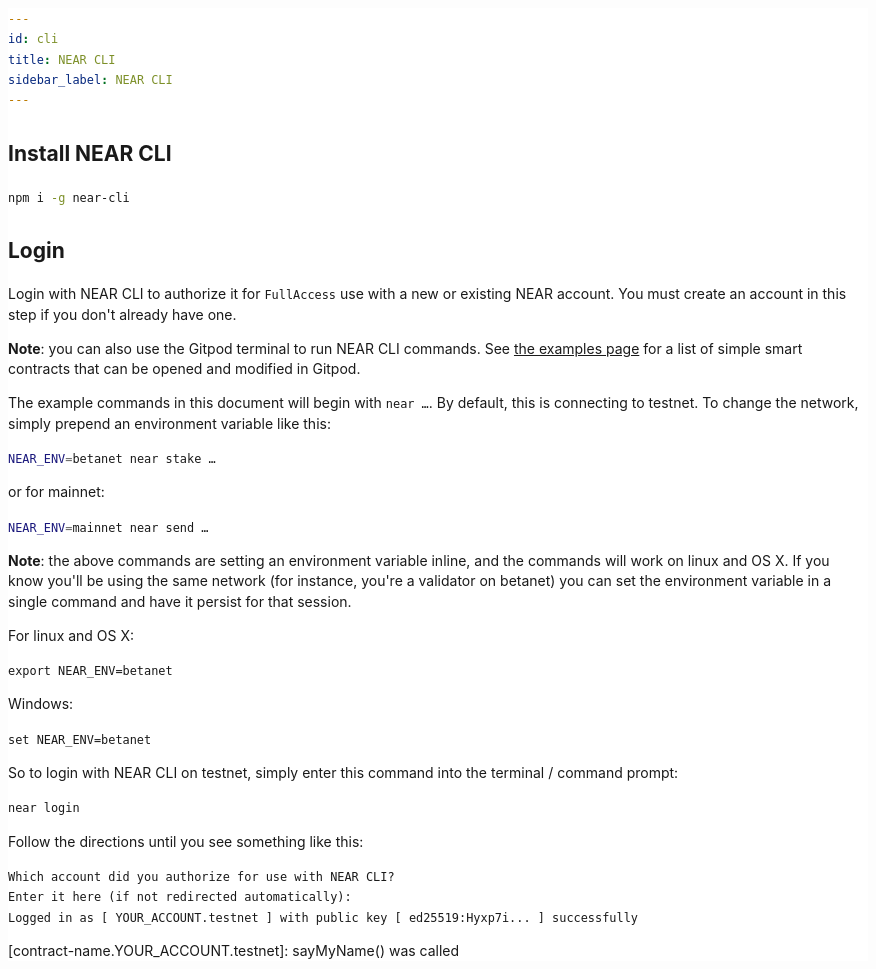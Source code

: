 ```yaml
---
id: cli
title: NEAR CLI
sidebar_label: NEAR CLI
---
```


## Install NEAR CLI

```bash
npm i -g near-cli
```

## Login

Login with NEAR CLI to authorize it for `FullAccess` use with a new or existing NEAR account. You must create an account in this step if you don't already have one.

**Note**: you can also use the Gitpod terminal to run NEAR CLI commands. See [the examples page](https://near.dev) for a list of simple smart contracts that can be opened and modified in Gitpod.

The example commands in this document will begin with `near …`. By default, this is connecting to testnet.
To change the network, simply prepend an environment variable like this:

```bash
NEAR_ENV=betanet near stake …
```

or for mainnet:

```bash
NEAR_ENV=mainnet near send …
```
    
**Note**: the above commands are setting an environment variable inline, and the commands will work on linux and OS X. If you know you'll be using the same network (for instance, you're a validator on betanet) you can set the environment variable in a single command and have it persist for that session.

For linux and OS X:

    export NEAR_ENV=betanet
    
Windows:

    set NEAR_ENV=betanet
    
So to login with NEAR CLI on testnet, simply enter this command into the terminal / command prompt:

```bash
near login
```

Follow the directions until you see something like this:

```text
Which account did you authorize for use with NEAR CLI?
Enter it here (if not redirected automatically):
Logged in as [ YOUR_ACCOUNT.testnet ] with public key [ ed25519:Hyxp7i... ] successfully
```


[contract-name.YOUR_ACCOUNT.testnet]: sayMyName() was called